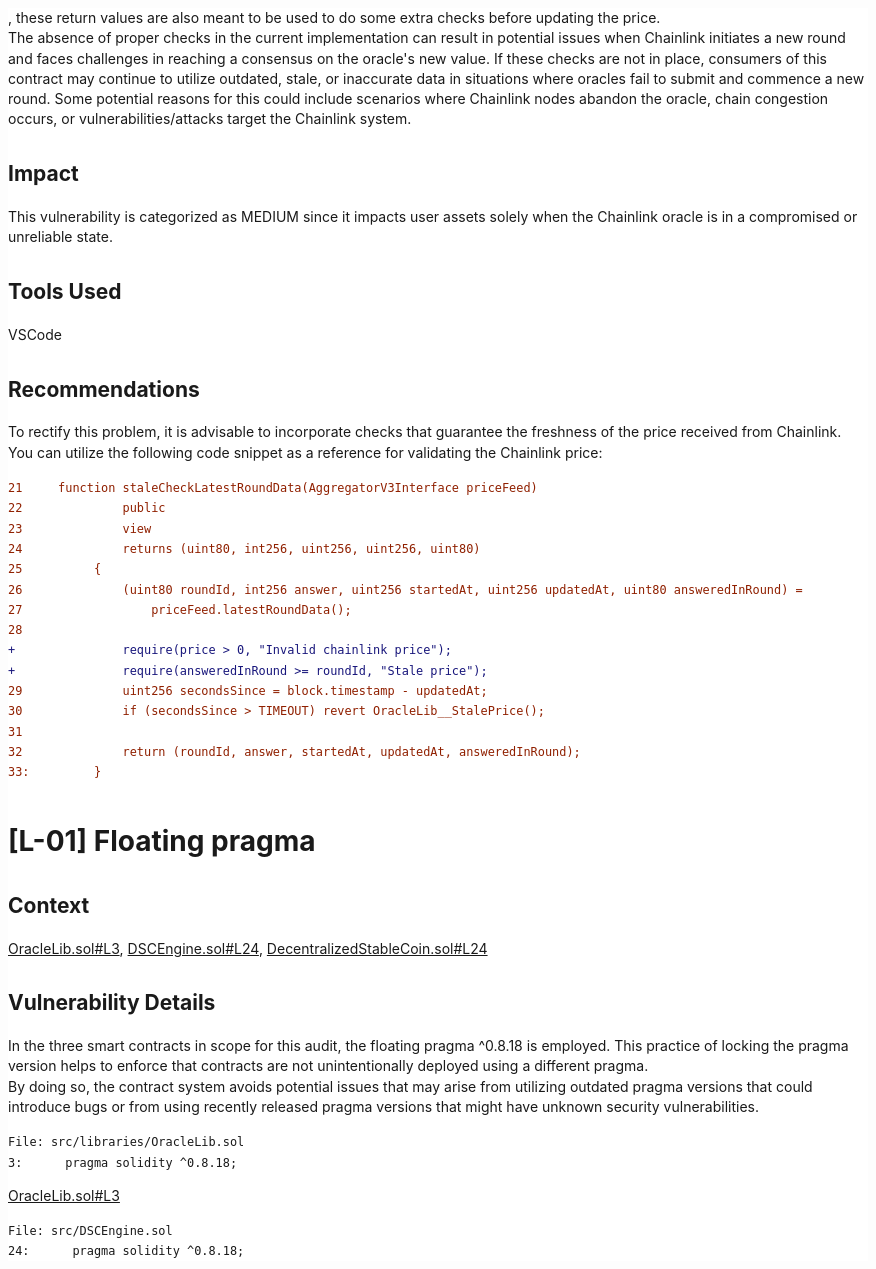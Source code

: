 
, these return values are also meant to be used to do some extra checks before updating the price.        
The absence of proper checks in the current implementation can result in potential issues when Chainlink initiates a new round and faces challenges in reaching a consensus on the oracle's new value. If these checks are not in place, consumers of this contract may continue to utilize outdated, stale, or inaccurate data in situations where oracles fail to submit and commence a new round. Some potential reasons for this could include scenarios where Chainlink nodes abandon the oracle, chain congestion occurs, or vulnerabilities/attacks target the Chainlink system.
## Impact
This vulnerability is categorized as MEDIUM since it impacts user assets solely when the Chainlink oracle is in a compromised or unreliable state.
## Tools Used
VSCode
## Recommendations
To rectify this problem, it is advisable to incorporate checks that guarantee the freshness of the price received from Chainlink. You can utilize the following code snippet as a reference for validating the Chainlink price:
````diff
21     function staleCheckLatestRoundData(AggregatorV3Interface priceFeed)
22              public
23              view
24              returns (uint80, int256, uint256, uint256, uint80)
25          {
26              (uint80 roundId, int256 answer, uint256 startedAt, uint256 updatedAt, uint80 answeredInRound) =
27                  priceFeed.latestRoundData();
28
+               require(price > 0, "Invalid chainlink price");
+               require(answeredInRound >= roundId, "Stale price");      
29              uint256 secondsSince = block.timestamp - updatedAt;
30              if (secondsSince > TIMEOUT) revert OracleLib__StalePrice();
31      
32              return (roundId, answer, startedAt, updatedAt, answeredInRound);
33:         }
````
# [L-01] Floating pragma
## Context
[OracleLib.sol#L3](https://github.com/Cyfrin/2023-07-foundry-defi-stablecoin/blob/d1c5501aa79320ca0aeaa73f47f0dbc88c7b77e2/src/libraries/OracleLib.sol#L3), [DSCEngine.sol#L24](https://github.com/Cyfrin/2023-07-foundry-defi-stablecoin/blob/main/src/DSCEngine.sol#L24), [DecentralizedStableCoin.sol#L24](https://github.com/Cyfrin/2023-07-foundry-defi-stablecoin/blob/main/src/DecentralizedStableCoin.sol#L24)
## Vulnerability Details
In the three smart contracts in scope for this audit, the floating pragma ^0.8.18 is employed. This practice of locking the pragma version helps to enforce that contracts are not unintentionally deployed using a different pragma.       
By doing so, the contract system avoids potential issues that may arise from utilizing outdated pragma versions that could introduce bugs or from using recently released pragma versions that might have unknown security vulnerabilities.
````solidity
File: src/libraries/OracleLib.sol
3:      pragma solidity ^0.8.18;
````
[OracleLib.sol#L3](https://github.com/Cyfrin/2023-07-foundry-defi-stablecoin/blob/d1c5501aa79320ca0aeaa73f47f0dbc88c7b77e2/src/libraries/OracleLib.sol#L3)
````solidity
File: src/DSCEngine.sol
24:      pragma solidity ^0.8.18;
````
